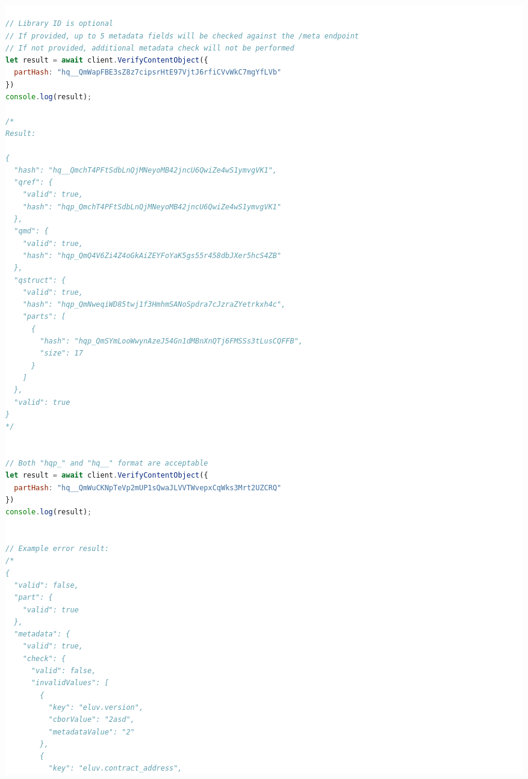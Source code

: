```javascript

// Library ID is optional
// If provided, up to 5 metadata fields will be checked against the /meta endpoint
// If not provided, additional metadata check will not be performed
let result = await client.VerifyContentObject({
  partHash: "hq__QmWapFBE3sZ8z7cipsrHtE97VjtJ6rfiCVvWkC7mgYfLVb"
})
console.log(result);

/*
Result:

{
  "hash": "hq__QmchT4PFtSdbLnQjMNeyoMB42jncU6QwiZe4wS1ymvgVK1",
  "qref": {
    "valid": true,
    "hash": "hqp_QmchT4PFtSdbLnQjMNeyoMB42jncU6QwiZe4wS1ymvgVK1"
  },
  "qmd": {
    "valid": true,
    "hash": "hqp_QmQ4V6Zi4Z4oGkAiZEYFoYaK5gs55r458dbJXer5hcS4ZB"
  },
  "qstruct": {
    "valid": true,
    "hash": "hqp_QmNweqiWD85twj1f3HmhmSANoSpdra7cJzraZYetrkxh4c",
    "parts": [
      {
        "hash": "hqp_QmSYmLooWwynAzeJ54Gn1dMBnXnQTj6FMSSs3tLusCQFFB",
        "size": 17
      }
    ]
  },
  "valid": true
}
*/


// Both "hqp_" and "hq__" format are acceptable
let result = await client.VerifyContentObject({
  partHash: "hq__QmWuCKNpTeVp2mUP1sQwaJLVVTWvepxCqWks3Mrt2UZCRQ"
})
console.log(result);


// Example error result:
/*
{
  "valid": false,
  "part": {
    "valid": true
  },
  "metadata": {
    "valid": true,
    "check": {
      "valid": false,
      "invalidValues": [
        {
          "key": "eluv.version",
          "cborValue": "2asd",
          "metadataValue": "2"
        },
        {
          "key": "eluv.contract_address",
```
